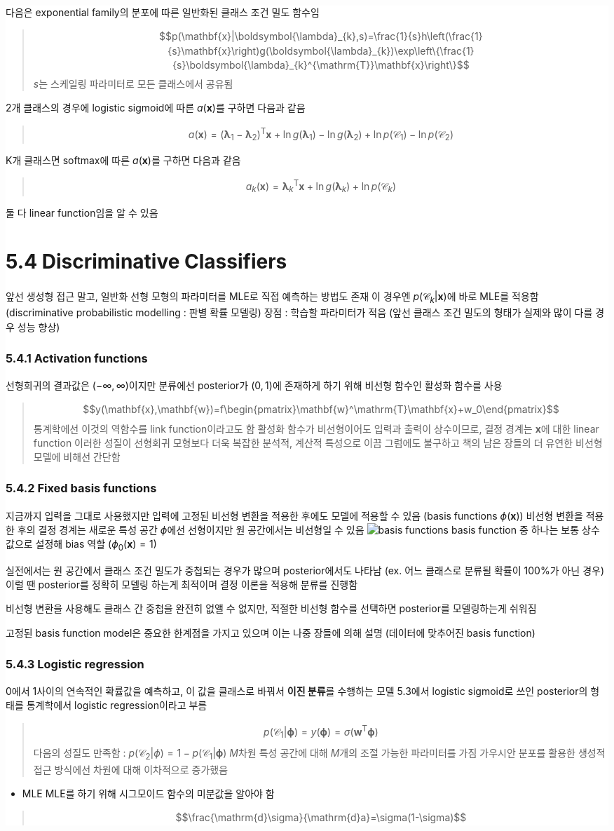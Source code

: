 다음은 exponential family의 분포에 따른 일반화된 클래스 조건 밀도 함수임
>$$p(\mathbf{x}|\boldsymbol{\lambda}_{k},s)=\frac{1}{s}h\left(\frac{1}{s}\mathbf{x}\right)g(\boldsymbol{\lambda}_{k})\exp\left\{\frac{1}{s}\boldsymbol{\lambda}_{k}^{\mathrm{T}}\mathbf{x}\right\}$$
>$s$는 스케일링 파라미터로 모든 클래스에서 공유됨

2개 클래스의 경우에 logistic sigmoid에 따른 $a(\mathbf{x})$를 구하면 다음과 같음
>$$a(\mathbf{x})=(\boldsymbol{\lambda}_1-\boldsymbol{\lambda}_2)^\mathrm{T}\mathbf{x}+\ln g(\boldsymbol{\lambda}_1)-\ln g(\boldsymbol{\lambda}_2)+\ln p(\mathcal{C}_1)-\ln p(\mathcal{C}_2)$$

K개 클래스면 softmax에 따른 $a(\mathbf{x})$를 구하면 다음과 같음
>$$a_k(\mathbf{x})=\boldsymbol{\lambda}_k^\mathrm{T}\mathbf{x}+\ln g(\boldsymbol{\lambda}_k)+\ln p(\mathcal{C}_k)$$

둘 다 linear function임을 알 수 있음
# 5.4 Discriminative Classifiers
앞선 생성형 접근 말고, 일반화 선형 모형의 파라미터를 MLE로 직접 예측하는 방법도 존재
이 경우엔 $p(\mathcal{C}_k|\mathbf{x})$에 바로 MLE를 적용함 (discriminative probabilistic modelling : 판별 확률 모델링)
장점 : 학습할 파라미터가 적음 (앞선 클래스 조건 밀도의 형태가 실제와 많이 다를 경우 성능 향상)
### 5.4.1 Activation functions
선형회귀의 결과값은 $(-\infty,\infty)$이지만 분류에선 posterior가 $(0,1)$에 존재하게 하기 위해 비선형 함수인 활성화 함수를 사용
>$$y(\mathbf{x},\mathbf{w})=f\begin{pmatrix}\mathbf{w}^\mathrm{T}\mathbf{x}+w_0\end{pmatrix}$$
>통계학에선 이것의 역함수를 link function이라고도 함
>활성화 함수가 비선형이어도 입력과 출력이 상수이므로, 결정 경계는 $\mathbf{x}$에 대한 linear function
>이러한 성질이 선형회귀 모형보다 더욱 복잡한 분석적, 계산적 특성으로 이끔
>그럼에도 불구하고 책의 남은 장들의 더 유연한 비선형 모델에 비해선 간단함
### 5.4.2 Fixed basis functions
지금까지 입력을 그대로 사용했지만 입력에 고정된 비선형 변환을 적용한 후에도 모델에 적용할 수 있음 (basis functions $\phi(\mathbf{x})$)
비선형 변환을 적용한 후의 결정 경계는 새로운 특성 공간 $\phi$에선 선형이지만 원 공간에서는 비선형일 수 있음
![basis functions](5.4.2%20basis%20functions.png)
basis function 중 하나는 보통 상수값으로 설정해 bias 역할 ($\phi_0(\mathbf{x}) = 1$)

실전에서는 원 공간에서 클래스 조건 밀도가 중첩되는 경우가 많으며 posterior에서도 나타남 (ex. 어느 클래스로 분류될 확률이 100%가 아닌 경우)
이럴 땐 posterior를 정확히 모델링 하는게 최적이며 결정 이론을 적용해 분류를 진행함

비선형 변환을 사용해도 클래스 간 중첩을 완전히 없앨 수 없지만, 적절한 비선형 함수를 선택하면 posterior를 모델링하는게 쉬워짐

고정된 basis function model은 중요한 한계점을 가지고 있으며 이는 나중 장들에 의해 설명 (데이터에 맞추어진 basis function)

### 5.4.3 Logistic regression
0에서 1사이의 연속적인 확률값을 예측하고, 이 값을 클래스로 바꿔서 **이진 분류**를 수행하는 모델
5.3에서 logistic sigmoid로 쓰인 posterior의 형태를 통계학에서 logistic regression이라고 부름
>$$p(\mathcal{C}_1|\boldsymbol{\phi})=y(\boldsymbol{\phi})=\sigma\left(\mathbf{w}^\mathrm{T}\boldsymbol{\phi}\right)$$
>다음의 성질도 만족함 : $p(\mathcal{C}_2|\phi)=1-p(\mathcal{C}_1|\boldsymbol{\phi})$ 
>$M$차원 특성 공간에 대해 $M$개의 조절 가능한 파라미터를 가짐
>가우시안 분포를 활용한 생성적 접근 방식에선 차원에 대해 이차적으로 증가했음

- MLE
MLE를 하기 위해 시그모이드 함수의 미분값을 알아야 함
>$$\frac{\mathrm{d}\sigma}{\mathrm{d}a}=\sigma(1-\sigma)$$
